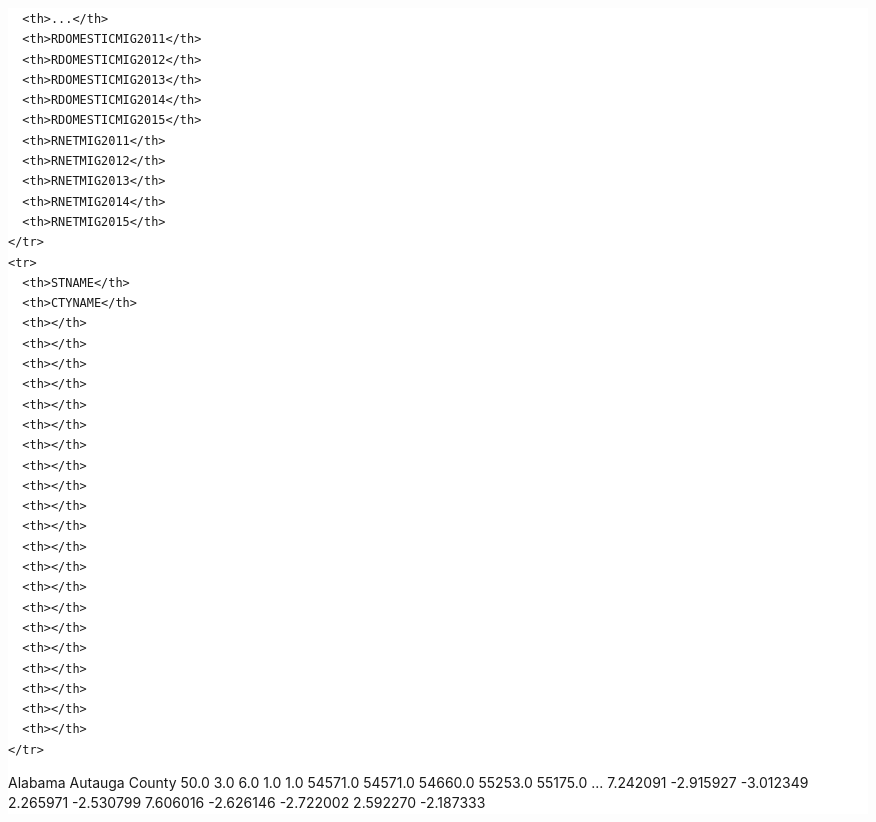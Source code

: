       <th>...</th>
      <th>RDOMESTICMIG2011</th>
      <th>RDOMESTICMIG2012</th>
      <th>RDOMESTICMIG2013</th>
      <th>RDOMESTICMIG2014</th>
      <th>RDOMESTICMIG2015</th>
      <th>RNETMIG2011</th>
      <th>RNETMIG2012</th>
      <th>RNETMIG2013</th>
      <th>RNETMIG2014</th>
      <th>RNETMIG2015</th>
    </tr>
    <tr>
      <th>STNAME</th>
      <th>CTYNAME</th>
      <th></th>
      <th></th>
      <th></th>
      <th></th>
      <th></th>
      <th></th>
      <th></th>
      <th></th>
      <th></th>
      <th></th>
      <th></th>
      <th></th>
      <th></th>
      <th></th>
      <th></th>
      <th></th>
      <th></th>
      <th></th>
      <th></th>
      <th></th>
      <th></th>
    </tr>
  </thead>
  <tbody>
    <tr>
      <th rowspan="5" valign="top">Alabama</th>
      <th>Autauga County</th>
      <td>50.0</td>
      <td>3.0</td>
      <td>6.0</td>
      <td>1.0</td>
      <td>1.0</td>
      <td>54571.0</td>
      <td>54571.0</td>
      <td>54660.0</td>
      <td>55253.0</td>
      <td>55175.0</td>
      <td>...</td>
      <td>7.242091</td>
      <td>-2.915927</td>
      <td>-3.012349</td>
      <td>2.265971</td>
      <td>-2.530799</td>
      <td>7.606016</td>
      <td>-2.626146</td>
      <td>-2.722002</td>
      <td>2.592270</td>
      <td>-2.187333</td>
    </tr>